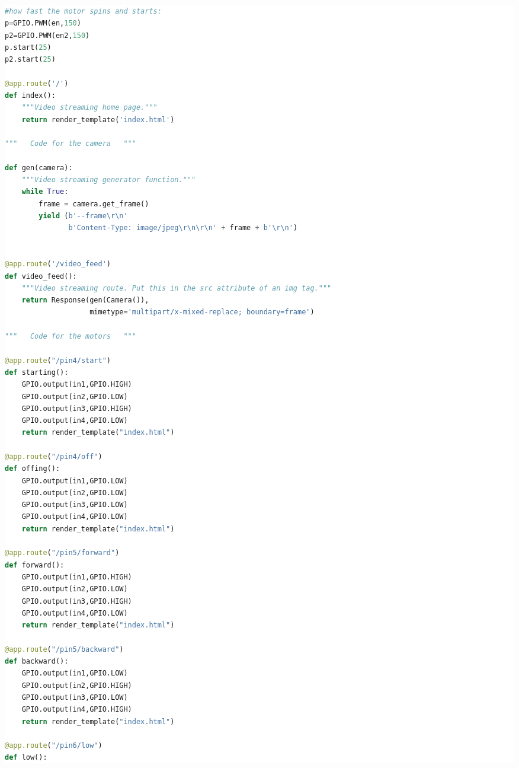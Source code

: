 ````python
#how fast the motor spins and starts:
p=GPIO.PWM(en,150)
p2=GPIO.PWM(en2,150)
p.start(25)
p2.start(25)

@app.route('/')
def index():
    """Video streaming home page."""
    return render_template('index.html')

"""   Code for the camera   """

def gen(camera):
    """Video streaming generator function."""
    while True:
        frame = camera.get_frame()
        yield (b'--frame\r\n'
               b'Content-Type: image/jpeg\r\n\r\n' + frame + b'\r\n')


@app.route('/video_feed')
def video_feed():
    """Video streaming route. Put this in the src attribute of an img tag."""
    return Response(gen(Camera()),
                    mimetype='multipart/x-mixed-replace; boundary=frame')

"""   Code for the motors   """

@app.route("/pin4/start")
def starting():
    GPIO.output(in1,GPIO.HIGH)
    GPIO.output(in2,GPIO.LOW)
    GPIO.output(in3,GPIO.HIGH)
    GPIO.output(in4,GPIO.LOW)
    return render_template("index.html")

@app.route("/pin4/off")
def offing():
    GPIO.output(in1,GPIO.LOW)
    GPIO.output(in2,GPIO.LOW)
    GPIO.output(in3,GPIO.LOW)
    GPIO.output(in4,GPIO.LOW)
    return render_template("index.html")

@app.route("/pin5/forward")
def forward():
    GPIO.output(in1,GPIO.HIGH)
    GPIO.output(in2,GPIO.LOW)
    GPIO.output(in3,GPIO.HIGH)
    GPIO.output(in4,GPIO.LOW)
    return render_template("index.html")
 
@app.route("/pin5/backward")
def backward():
    GPIO.output(in1,GPIO.LOW)
    GPIO.output(in2,GPIO.HIGH)
    GPIO.output(in3,GPIO.LOW)
    GPIO.output(in4,GPIO.HIGH)
    return render_template("index.html")
 
@app.route("/pin6/low")
def low():
````